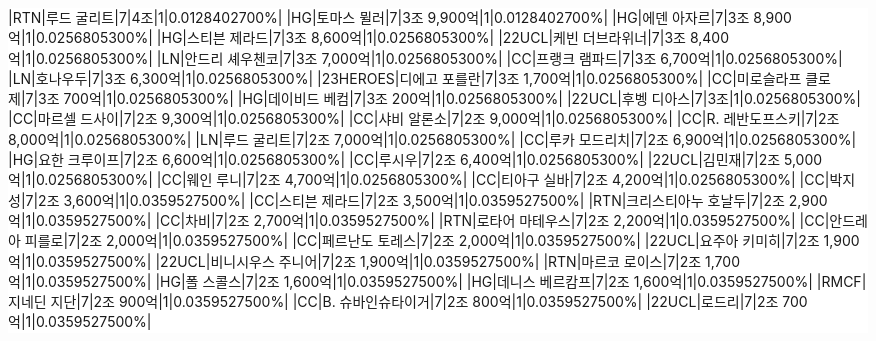 |RTN|루드 굴리트|7|4조|1|0.0128402700%|
|HG|토마스 뮐러|7|3조 9,900억|1|0.0128402700%|
|HG|에덴 아자르|7|3조 8,900억|1|0.0256805300%|
|HG|스티븐 제라드|7|3조 8,600억|1|0.0256805300%|
|22UCL|케빈 더브라위너|7|3조 8,400억|1|0.0256805300%|
|LN|안드리 셰우첸코|7|3조 7,000억|1|0.0256805300%|
|CC|프랭크 램파드|7|3조 6,700억|1|0.0256805300%|
|LN|호나우두|7|3조 6,300억|1|0.0256805300%|
|23HEROES|디에고 포를란|7|3조 1,700억|1|0.0256805300%|
|CC|미로슬라프 클로제|7|3조 700억|1|0.0256805300%|
|HG|데이비드 베컴|7|3조 200억|1|0.0256805300%|
|22UCL|후벵 디아스|7|3조|1|0.0256805300%|
|CC|마르셀 드사이|7|2조 9,300억|1|0.0256805300%|
|CC|샤비 알론소|7|2조 9,000억|1|0.0256805300%|
|CC|R. 레반도프스키|7|2조 8,000억|1|0.0256805300%|
|LN|루드 굴리트|7|2조 7,000억|1|0.0256805300%|
|CC|루카 모드리치|7|2조 6,900억|1|0.0256805300%|
|HG|요한 크루이프|7|2조 6,600억|1|0.0256805300%|
|CC|루시우|7|2조 6,400억|1|0.0256805300%|
|22UCL|김민재|7|2조 5,000억|1|0.0256805300%|
|CC|웨인 루니|7|2조 4,700억|1|0.0256805300%|
|CC|티아구 실바|7|2조 4,200억|1|0.0256805300%|
|CC|박지성|7|2조 3,600억|1|0.0359527500%|
|CC|스티븐 제라드|7|2조 3,500억|1|0.0359527500%|
|RTN|크리스티아누 호날두|7|2조 2,900억|1|0.0359527500%|
|CC|차비|7|2조 2,700억|1|0.0359527500%|
|RTN|로타어 마테우스|7|2조 2,200억|1|0.0359527500%|
|CC|안드레아 피를로|7|2조 2,000억|1|0.0359527500%|
|CC|페르난도 토레스|7|2조 2,000억|1|0.0359527500%|
|22UCL|요주아 키미히|7|2조 1,900억|1|0.0359527500%|
|22UCL|비니시우스 주니어|7|2조 1,900억|1|0.0359527500%|
|RTN|마르코 로이스|7|2조 1,700억|1|0.0359527500%|
|HG|폴 스콜스|7|2조 1,600억|1|0.0359527500%|
|HG|데니스 베르캄프|7|2조 1,600억|1|0.0359527500%|
|RMCF|지네딘 지단|7|2조 900억|1|0.0359527500%|
|CC|B. 슈바인슈타이거|7|2조 800억|1|0.0359527500%|
|22UCL|로드리|7|2조 700억|1|0.0359527500%|